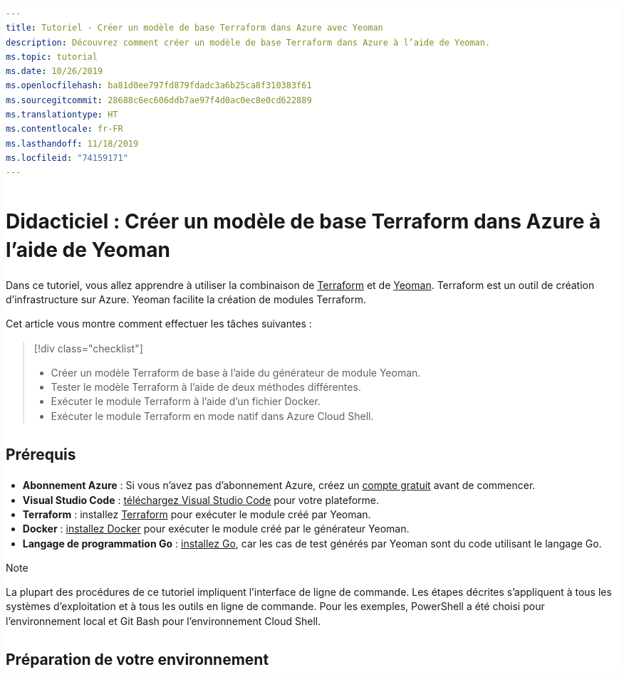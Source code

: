 ```yaml
---
title: Tutoriel - Créer un modèle de base Terraform dans Azure avec Yeoman
description: Découvrez comment créer un modèle de base Terraform dans Azure à l’aide de Yeoman.
ms.topic: tutorial
ms.date: 10/26/2019
ms.openlocfilehash: ba81d0ee797fd879fdadc3a6b25ca8f310383f61
ms.sourcegitcommit: 28688c6ec606ddb7ae97f4d0ac0ec8e0cd622889
ms.translationtype: HT
ms.contentlocale: fr-FR
ms.lasthandoff: 11/18/2019
ms.locfileid: "74159171"
---
```

# <a name="tutorial-create-a-terraform-base-template-in-azure-using-yeoman"></a>Didacticiel : Créer un modèle de base Terraform dans Azure à l’aide de Yeoman

Dans ce tutoriel, vous allez apprendre à utiliser la combinaison de [Terraform](/azure/terraform/) et de [Yeoman](https://yeoman.io/). Terraform est un outil de création d’infrastructure sur Azure. Yeoman facilite la création de modules Terraform.

Cet article vous montre comment effectuer les tâches suivantes :
> [!div class="checklist"]
> * Créer un modèle Terraform de base à l’aide du générateur de module Yeoman.
> * Tester le modèle Terraform à l’aide de deux méthodes différentes.
> * Exécuter le module Terraform à l’aide d’un fichier Docker.
> * Exécuter le module Terraform en mode natif dans Azure Cloud Shell.

## <a name="prerequisites"></a>Prérequis

- **Abonnement Azure** : Si vous n’avez pas d’abonnement Azure, créez un [compte gratuit](https://azure.microsoft.com/free/) avant de commencer.
- **Visual Studio Code** : [téléchargez Visual Studio Code](https://code.visualstudio.com/download) pour votre plateforme.
- **Terraform** : installez [Terraform](/azure/virtual-machines/linux/terraform-install-configure ) pour exécuter le module créé par Yeoman.
- **Docker** : [installez Docker](https://www.docker.com/get-started) pour exécuter le module créé par le générateur Yeoman.
- **Langage de programmation Go** : [installez Go](https://golang.org/), car les cas de test générés par Yeoman sont du code utilisant le langage Go.

>[!NOTE]
>La plupart des procédures de ce tutoriel impliquent l’interface de ligne de commande. Les étapes décrites s’appliquent à tous les systèmes d’exploitation et à tous les outils en ligne de commande. Pour les exemples, PowerShell a été choisi pour l’environnement local et Git Bash pour l’environnement Cloud Shell.

## <a name="prepare-your-environment"></a>Préparation de votre environnement
